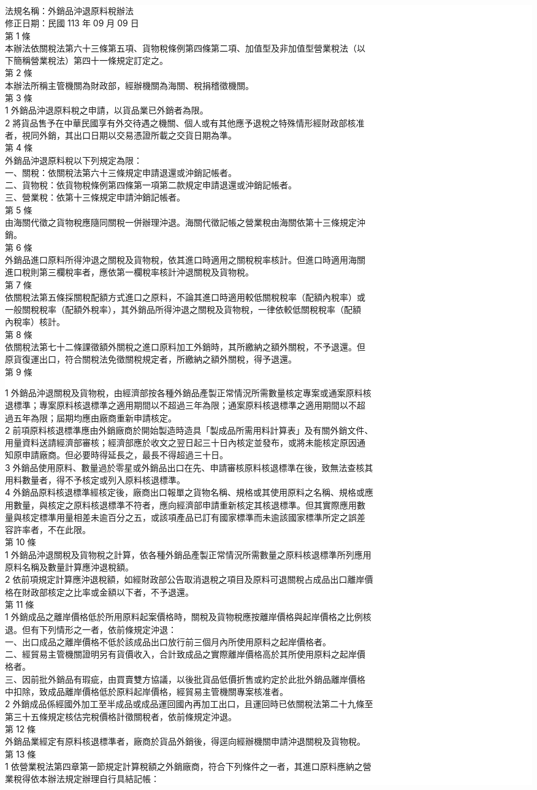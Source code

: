 法規名稱：外銷品沖退原料稅辦法  
修正日期：民國 113 年 09 月 09 日  
第 1 條  
本辦法依關稅法第六十三條第五項、貨物稅條例第四條第二項、加值型及非加值型營業稅法（以  
下簡稱營業稅法）第四十一條規定訂定之。  
第 2 條  
本辦法所稱主管機關為財政部，經辦機關為海關、稅捐稽徵機關。  
第 3 條  
1 外銷品沖退原料稅之申請，以貨品業已外銷者為限。  
2 將貨品售予在中華民國享有外交待遇之機關、個人或有其他應予退稅之特殊情形經財政部核准  
者，視同外銷，其出口日期以交易憑證所載之交貨日期為準。  
第 4 條  
外銷品沖退原料稅以下列規定為限：  
一、關稅：依關稅法第六十三條規定申請退還或沖銷記帳者。  
二、貨物稅：依貨物稅條例第四條第一項第二款規定申請退還或沖銷記帳者。  
三、營業稅：依第十三條規定申請沖銷記帳者。  
第 5 條  
由海關代徵之貨物稅應隨同關稅一併辦理沖退。海關代徵記帳之營業稅由海關依第十三條規定沖  
銷。  
第 6 條  
外銷品進口原料所得沖退之關稅及貨物稅，依其進口時適用之關稅稅率核計。但進口時適用海關  
進口稅則第三欄稅率者，應依第一欄稅率核計沖退關稅及貨物稅。  
第 7 條  
依關稅法第五條採關稅配額方式進口之原料，不論其進口時適用較低關稅稅率（配額內稅率）或  
一般關稅稅率（配額外稅率），其外銷品所得沖退之關稅及貨物稅，一律依較低關稅稅率（配額  
內稅率）核計。  
第 8 條  
依關稅法第七十二條課徵額外關稅之進口原料加工外銷時，其所繳納之額外關稅，不予退還。但  
原貨復運出口，符合關稅法免徵關稅規定者，所繳納之額外關稅，得予退還。  
第 9 條  


1 外銷品沖退關稅及貨物稅，由經濟部按各種外銷品產製正常情況所需數量核定專案或通案原料核  
退標準；專案原料核退標準之適用期間以不超過三年為限；通案原料核退標準之適用期間以不超  
過五年為限；屆期均應由廠商重新申請核定。  
2 前項原料核退標準應由外銷廠商於開始製造時造具「製成品所需用料計算表」及有關外銷文件、  
用量資料送請經濟部審核；經濟部應於收文之翌日起三十日內核定並發布，或將未能核定原因通  
知原申請廠商。但必要時得延長之，最長不得超過三十日。  
3 外銷品使用原料、數量過於零星或外銷品出口在先、申請審核原料核退標準在後，致無法查核其  
用料數量者，得不予核定或列入原料核退標準。  
4 外銷品原料核退標準經核定後，廠商出口報單之貨物名稱、規格或其使用原料之名稱、規格或應  
用數量，與核定之原料核退標準不符者，應向經濟部申請重新核定其核退標準。但其實際應用數  
量與核定標準用量相差未逾百分之五，或該項產品已訂有國家標準而未逾該國家標準所定之誤差  
容許率者，不在此限。  
第 10 條  
1 外銷品沖退關稅及貨物稅之計算，依各種外銷品產製正常情況所需數量之原料核退標準所列應用  
原料名稱及數量計算應沖退稅額。  
2 依前項規定計算應沖退稅額，如經財政部公告取消退稅之項目及原料可退關稅占成品出口離岸價  
格在財政部核定之比率或金額以下者，不予退還。  
第 11 條  
1 外銷成品之離岸價格低於所用原料起案價格時，關稅及貨物稅應按離岸價格與起岸價格之比例核  
退。但有下列情形之一者，依前條規定沖退：  
一、出口成品之離岸價格不低於該成品出口放行前三個月內所使用原料之起岸價格者。  
二、經貿易主管機關證明另有貨價收入，合計致成品之實際離岸價格高於其所使用原料之起岸價  
格者。  
三、因前批外銷品有瑕疵，由買賣雙方協議，以後批貨品低價折售或約定於此批外銷品離岸價格  
中扣除，致成品離岸價格低於原料起岸價格，經貿易主管機關專案核准者。  
2 外銷成品係經國外加工至半成品或成品運回國內再加工出口，且運回時已依關稅法第二十九條至  
第三十五條規定核估完稅價格計徵關稅者，依前條規定沖退。  
第 12 條  
外銷品業經定有原料核退標準者，廠商於貨品外銷後，得逕向經辦機關申請沖退關稅及貨物稅。  
第 13 條  
1 依營業稅法第四章第一節規定計算稅額之外銷廠商，符合下列條件之一者，其進口原料應納之營  
業稅得依本辦法規定辦理自行具結記帳：  